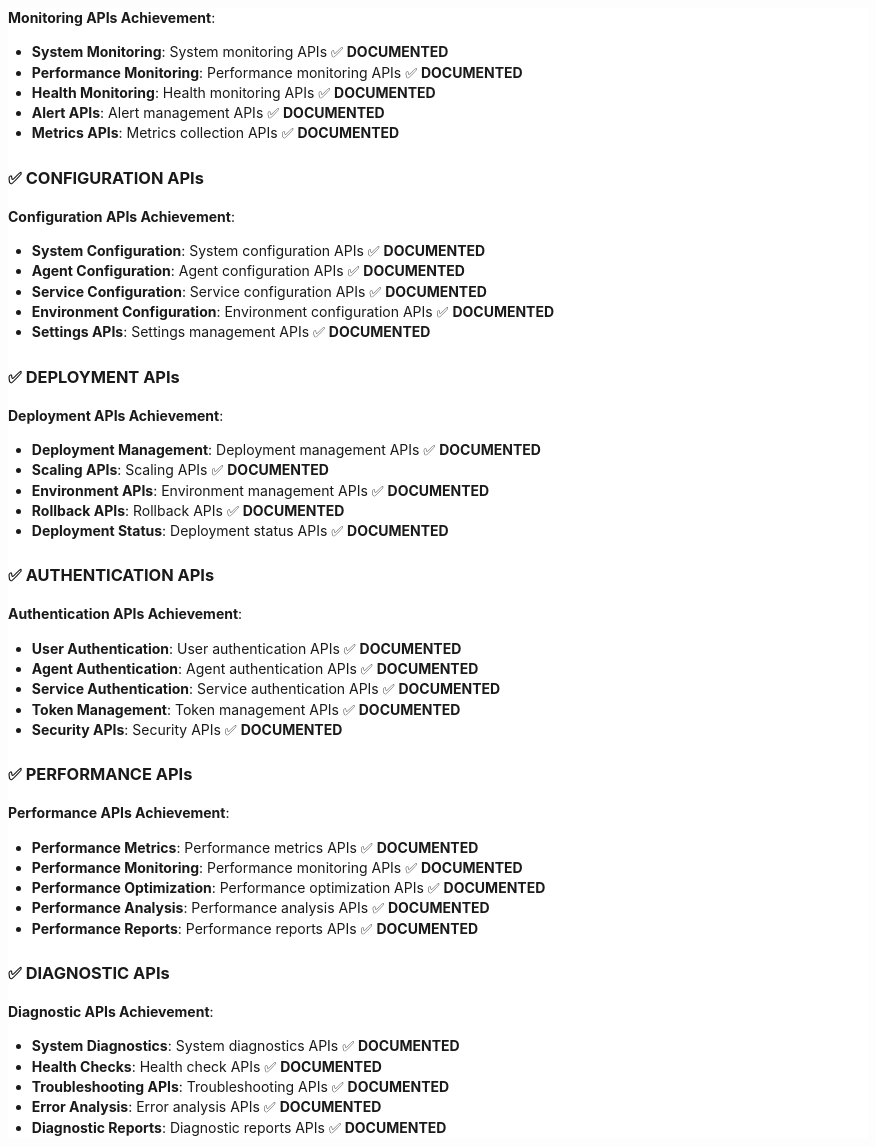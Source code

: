 **Monitoring APIs Achievement**:
- **System Monitoring**: System monitoring APIs ✅ **DOCUMENTED**
- **Performance Monitoring**: Performance monitoring APIs ✅ **DOCUMENTED**
- **Health Monitoring**: Health monitoring APIs ✅ **DOCUMENTED**
- **Alert APIs**: Alert management APIs ✅ **DOCUMENTED**
- **Metrics APIs**: Metrics collection APIs ✅ **DOCUMENTED**

### **✅ CONFIGURATION APIs**

**Configuration APIs Achievement**:
- **System Configuration**: System configuration APIs ✅ **DOCUMENTED**
- **Agent Configuration**: Agent configuration APIs ✅ **DOCUMENTED**
- **Service Configuration**: Service configuration APIs ✅ **DOCUMENTED**
- **Environment Configuration**: Environment configuration APIs ✅ **DOCUMENTED**
- **Settings APIs**: Settings management APIs ✅ **DOCUMENTED**

### **✅ DEPLOYMENT APIs**

**Deployment APIs Achievement**:
- **Deployment Management**: Deployment management APIs ✅ **DOCUMENTED**
- **Scaling APIs**: Scaling APIs ✅ **DOCUMENTED**
- **Environment APIs**: Environment management APIs ✅ **DOCUMENTED**
- **Rollback APIs**: Rollback APIs ✅ **DOCUMENTED**
- **Deployment Status**: Deployment status APIs ✅ **DOCUMENTED**

### **✅ AUTHENTICATION APIs**

**Authentication APIs Achievement**:
- **User Authentication**: User authentication APIs ✅ **DOCUMENTED**
- **Agent Authentication**: Agent authentication APIs ✅ **DOCUMENTED**
- **Service Authentication**: Service authentication APIs ✅ **DOCUMENTED**
- **Token Management**: Token management APIs ✅ **DOCUMENTED**
- **Security APIs**: Security APIs ✅ **DOCUMENTED**

### **✅ PERFORMANCE APIs**

**Performance APIs Achievement**:
- **Performance Metrics**: Performance metrics APIs ✅ **DOCUMENTED**
- **Performance Monitoring**: Performance monitoring APIs ✅ **DOCUMENTED**
- **Performance Optimization**: Performance optimization APIs ✅ **DOCUMENTED**
- **Performance Analysis**: Performance analysis APIs ✅ **DOCUMENTED**
- **Performance Reports**: Performance reports APIs ✅ **DOCUMENTED**

### **✅ DIAGNOSTIC APIs**

**Diagnostic APIs Achievement**:
- **System Diagnostics**: System diagnostics APIs ✅ **DOCUMENTED**
- **Health Checks**: Health check APIs ✅ **DOCUMENTED**
- **Troubleshooting APIs**: Troubleshooting APIs ✅ **DOCUMENTED**
- **Error Analysis**: Error analysis APIs ✅ **DOCUMENTED**
- **Diagnostic Reports**: Diagnostic reports APIs ✅ **DOCUMENTED**
